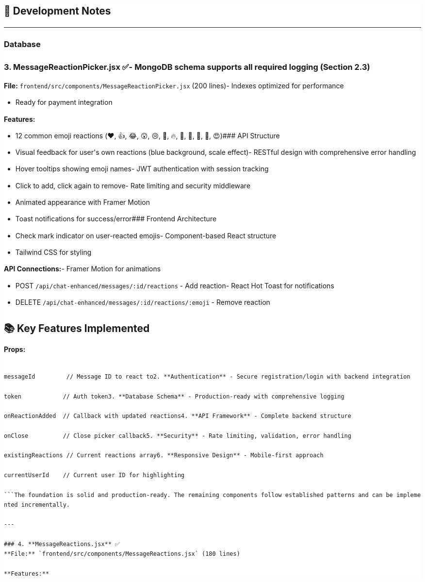 ## 🔧 Development Notes

---

### Database

### 3. **MessageReactionPicker.jsx** ✅- MongoDB schema supports all required logging (Section 2.3)

**File:** `frontend/src/components/MessageReactionPicker.jsx` (200 lines)- Indexes optimized for performance

- Ready for payment integration

**Features:**

- 12 common emoji reactions (❤️, 👍, 😂, 😮, 😢, 🙏, 🔥, 🎉, 💯, 👏, 🤔, 😍)### API Structure

- Visual feedback for user's own reactions (blue background, scale effect)- RESTful design with comprehensive error handling

- Hover tooltips showing emoji names- JWT authentication with session tracking

- Click to add, click again to remove- Rate limiting and security middleware

- Animated appearance with Framer Motion

- Toast notifications for success/error### Frontend Architecture

- Check mark indicator on user-reacted emojis- Component-based React structure

- Tailwind CSS for styling

**API Connections:**- Framer Motion for animations

- POST `/api/chat-enhanced/messages/:id/reactions` - Add reaction- React Hot Toast for notifications

- DELETE `/api/chat-enhanced/messages/:id/reactions/:emoji` - Remove reaction

## 📚 Key Features Implemented

**Props:**

```javascript1. **Landing Page** - Modern, conversion-optimized design

messageId         // Message ID to react to2. **Authentication** - Secure registration/login with backend integration

token            // Auth token3. **Database Schema** - Production-ready with comprehensive logging

onReactionAdded  // Callback with updated reactions4. **API Framework** - Complete backend structure

onClose          // Close picker callback5. **Security** - Rate limiting, validation, error handling

existingReactions // Current reactions array6. **Responsive Design** - Mobile-first approach

currentUserId    // Current user ID for highlighting

```The foundation is solid and production-ready. The remaining components follow established patterns and can be implemented incrementally.

---

### 4. **MessageReactions.jsx** ✅
**File:** `frontend/src/components/MessageReactions.jsx` (180 lines)

**Features:**
```